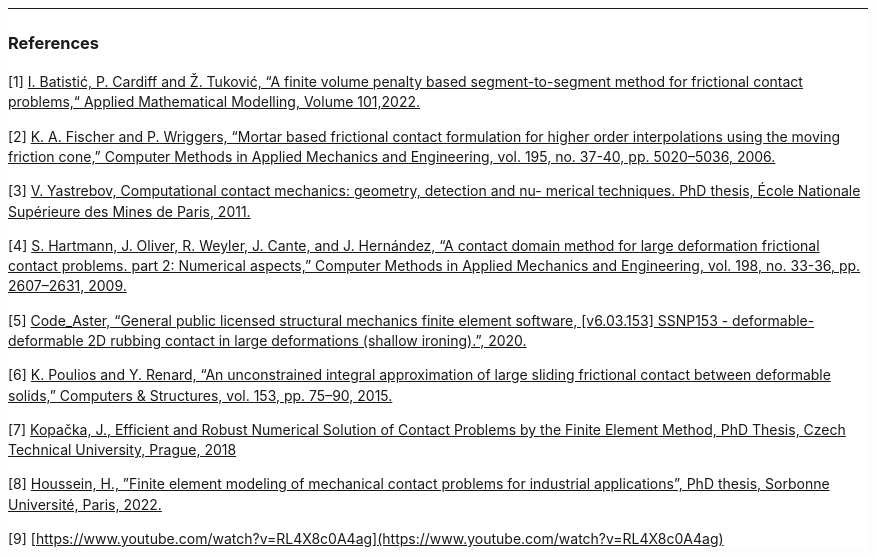 </div>

---

### References 

[1] [I. Batistić, P. Cardiff and Ž. Tuković, “A finite volume penalty based segment-to-segment method for frictional contact problems,“ Applied Mathematical Modelling, Volume 101,2022.](https://www.sciencedirect.com/science/article/abs/pii/S0307904X21004248)

[2] [K. A. Fischer and P. Wriggers, “Mortar based frictional contact formulation for higher order interpolations using the moving friction cone,” Computer Methods in Applied Mechanics and Engineering, vol. 195, no. 37-40, pp. 5020–5036, 2006.](https://www.sciencedirect.com/science/article/abs/pii/S0045782505005359)

[3] [V. Yastrebov, Computational contact mechanics: geometry, detection and nu- merical techniques. PhD thesis, École Nationale Supérieure des Mines de Paris, 2011.](https://pastel.hal.science/pastel-00657305/file/yastrebov.pdf)

[4] [S. Hartmann, J. Oliver, R. Weyler, J. Cante, and J. Hernández, “A contact domain method for large deformation frictional contact problems. part 2: Numerical aspects,” Computer Methods in Applied Mechanics and Engineering, vol. 198, no. 33-36, pp. 2607–2631, 2009.](https://www.sciencedirect.com/science/article/abs/pii/S0045782509001297)

[5] [Code_Aster, “General public licensed structural mechanics finite element software, [v6.03.153] SSNP153 - deformable-deformable 2D rubbing contact in large deformations (shallow ironing).”, 2020.](https://www.code-aster.org/V2/doc/default/en/man_v/v6/v6.03.153.pdf)

[6] [K. Poulios and Y. Renard, “An unconstrained integral approximation of large sliding frictional contact between deformable solids,” Computers & Structures, vol. 153, pp. 75–90, 2015.](https://www.sciencedirect.com/science/article/pii/S0045794915000656)

[7] [Kopačka, J., Efficient and Robust Numerical Solution of Contact Problems by the Finite Element Method, PhD Thesis, Czech Technical University, Prague, 2018](https://www.researchgate.net/publication/325797406_Efficient_and_Robust_Numerical_Solution_of_Contact_Problems_by_the_Finite_Element_Method)

[8] [Houssein, H., ”Finite element modeling of mechanical contact problems for industrial applications”, PhD thesis, Sorbonne Université, Paris, 2022.](https://theses.hal.science/THESES-SU/tel-03699706v1)

[9] [https://www.youtube.com/watch?v=RL4X8c0A4ag](https://www.youtube.com/watch?v=RL4X8c0A4ag)
